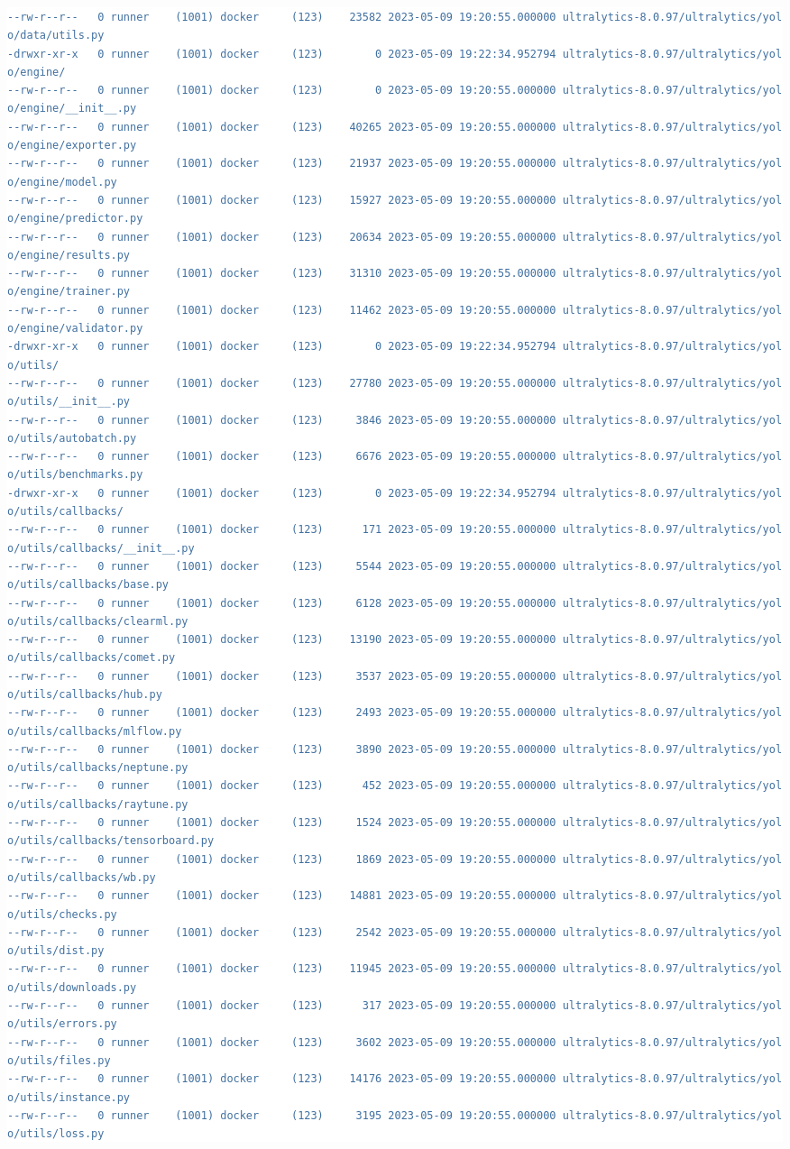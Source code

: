 ```diff
--rw-r--r--   0 runner    (1001) docker     (123)    23582 2023-05-09 19:20:55.000000 ultralytics-8.0.97/ultralytics/yolo/data/utils.py
-drwxr-xr-x   0 runner    (1001) docker     (123)        0 2023-05-09 19:22:34.952794 ultralytics-8.0.97/ultralytics/yolo/engine/
--rw-r--r--   0 runner    (1001) docker     (123)        0 2023-05-09 19:20:55.000000 ultralytics-8.0.97/ultralytics/yolo/engine/__init__.py
--rw-r--r--   0 runner    (1001) docker     (123)    40265 2023-05-09 19:20:55.000000 ultralytics-8.0.97/ultralytics/yolo/engine/exporter.py
--rw-r--r--   0 runner    (1001) docker     (123)    21937 2023-05-09 19:20:55.000000 ultralytics-8.0.97/ultralytics/yolo/engine/model.py
--rw-r--r--   0 runner    (1001) docker     (123)    15927 2023-05-09 19:20:55.000000 ultralytics-8.0.97/ultralytics/yolo/engine/predictor.py
--rw-r--r--   0 runner    (1001) docker     (123)    20634 2023-05-09 19:20:55.000000 ultralytics-8.0.97/ultralytics/yolo/engine/results.py
--rw-r--r--   0 runner    (1001) docker     (123)    31310 2023-05-09 19:20:55.000000 ultralytics-8.0.97/ultralytics/yolo/engine/trainer.py
--rw-r--r--   0 runner    (1001) docker     (123)    11462 2023-05-09 19:20:55.000000 ultralytics-8.0.97/ultralytics/yolo/engine/validator.py
-drwxr-xr-x   0 runner    (1001) docker     (123)        0 2023-05-09 19:22:34.952794 ultralytics-8.0.97/ultralytics/yolo/utils/
--rw-r--r--   0 runner    (1001) docker     (123)    27780 2023-05-09 19:20:55.000000 ultralytics-8.0.97/ultralytics/yolo/utils/__init__.py
--rw-r--r--   0 runner    (1001) docker     (123)     3846 2023-05-09 19:20:55.000000 ultralytics-8.0.97/ultralytics/yolo/utils/autobatch.py
--rw-r--r--   0 runner    (1001) docker     (123)     6676 2023-05-09 19:20:55.000000 ultralytics-8.0.97/ultralytics/yolo/utils/benchmarks.py
-drwxr-xr-x   0 runner    (1001) docker     (123)        0 2023-05-09 19:22:34.952794 ultralytics-8.0.97/ultralytics/yolo/utils/callbacks/
--rw-r--r--   0 runner    (1001) docker     (123)      171 2023-05-09 19:20:55.000000 ultralytics-8.0.97/ultralytics/yolo/utils/callbacks/__init__.py
--rw-r--r--   0 runner    (1001) docker     (123)     5544 2023-05-09 19:20:55.000000 ultralytics-8.0.97/ultralytics/yolo/utils/callbacks/base.py
--rw-r--r--   0 runner    (1001) docker     (123)     6128 2023-05-09 19:20:55.000000 ultralytics-8.0.97/ultralytics/yolo/utils/callbacks/clearml.py
--rw-r--r--   0 runner    (1001) docker     (123)    13190 2023-05-09 19:20:55.000000 ultralytics-8.0.97/ultralytics/yolo/utils/callbacks/comet.py
--rw-r--r--   0 runner    (1001) docker     (123)     3537 2023-05-09 19:20:55.000000 ultralytics-8.0.97/ultralytics/yolo/utils/callbacks/hub.py
--rw-r--r--   0 runner    (1001) docker     (123)     2493 2023-05-09 19:20:55.000000 ultralytics-8.0.97/ultralytics/yolo/utils/callbacks/mlflow.py
--rw-r--r--   0 runner    (1001) docker     (123)     3890 2023-05-09 19:20:55.000000 ultralytics-8.0.97/ultralytics/yolo/utils/callbacks/neptune.py
--rw-r--r--   0 runner    (1001) docker     (123)      452 2023-05-09 19:20:55.000000 ultralytics-8.0.97/ultralytics/yolo/utils/callbacks/raytune.py
--rw-r--r--   0 runner    (1001) docker     (123)     1524 2023-05-09 19:20:55.000000 ultralytics-8.0.97/ultralytics/yolo/utils/callbacks/tensorboard.py
--rw-r--r--   0 runner    (1001) docker     (123)     1869 2023-05-09 19:20:55.000000 ultralytics-8.0.97/ultralytics/yolo/utils/callbacks/wb.py
--rw-r--r--   0 runner    (1001) docker     (123)    14881 2023-05-09 19:20:55.000000 ultralytics-8.0.97/ultralytics/yolo/utils/checks.py
--rw-r--r--   0 runner    (1001) docker     (123)     2542 2023-05-09 19:20:55.000000 ultralytics-8.0.97/ultralytics/yolo/utils/dist.py
--rw-r--r--   0 runner    (1001) docker     (123)    11945 2023-05-09 19:20:55.000000 ultralytics-8.0.97/ultralytics/yolo/utils/downloads.py
--rw-r--r--   0 runner    (1001) docker     (123)      317 2023-05-09 19:20:55.000000 ultralytics-8.0.97/ultralytics/yolo/utils/errors.py
--rw-r--r--   0 runner    (1001) docker     (123)     3602 2023-05-09 19:20:55.000000 ultralytics-8.0.97/ultralytics/yolo/utils/files.py
--rw-r--r--   0 runner    (1001) docker     (123)    14176 2023-05-09 19:20:55.000000 ultralytics-8.0.97/ultralytics/yolo/utils/instance.py
--rw-r--r--   0 runner    (1001) docker     (123)     3195 2023-05-09 19:20:55.000000 ultralytics-8.0.97/ultralytics/yolo/utils/loss.py
```
